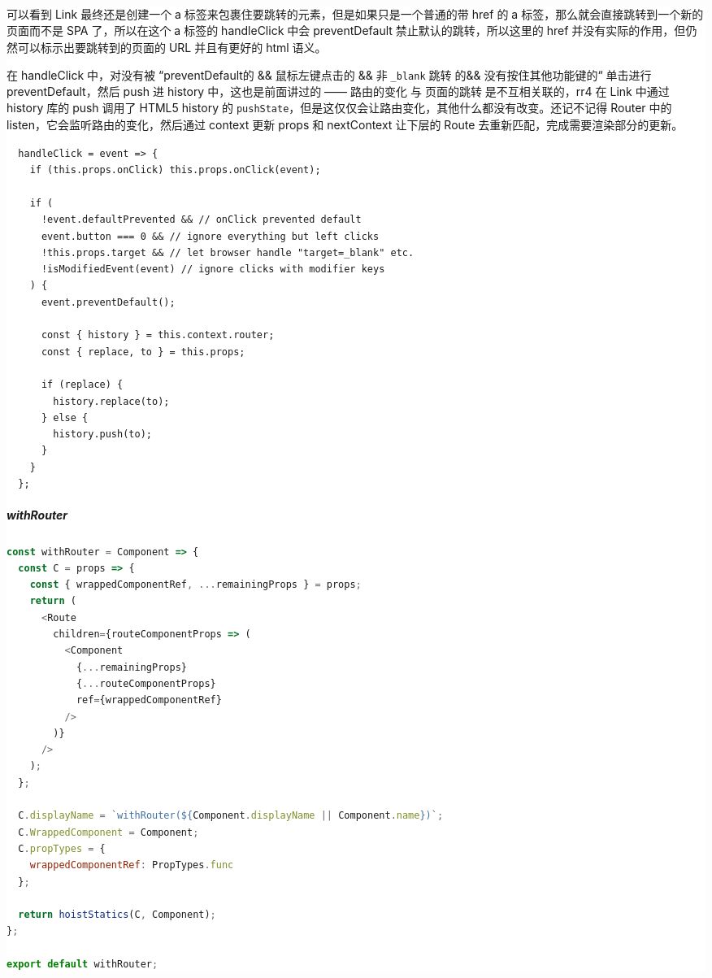 可以看到 Link 最终还是创建一个 a 标签来包裹住要跳转的元素，但是如果只是一个普通的带 href 的 a 标签，那么就会直接跳转到一个新的页面而不是 SPA 了，所以在这个 a 标签的 handleClick 中会 preventDefault 禁止默认的跳转，所以这里的 href 并没有实际的作用，但仍然可以标示出要跳转到的页面的 URL 并且有更好的 html 语义。

在 handleClick 中，对没有被 “preventDefault的 && 鼠标左键点击的 && 非 `_blank` 跳转 的&& 没有按住其他功能键的“ 单击进行 preventDefault，然后 push 进 history 中，这也是前面讲过的 —— 路由的变化 与 页面的跳转 是不互相关联的，rr4 在 Link 中通过 history 库的 push 调用了 HTML5 history 的 `pushState`，但是这仅仅会让路由变化，其他什么都没有改变。还记不记得 Router 中的 listen，它会监听路由的变化，然后通过 context 更新 props 和 nextContext 让下层的 Route 去重新匹配，完成需要渲染部分的更新。

```js-jsx
  handleClick = event => {
    if (this.props.onClick) this.props.onClick(event);

    if (
      !event.defaultPrevented && // onClick prevented default
      event.button === 0 && // ignore everything but left clicks
      !this.props.target && // let browser handle "target=_blank" etc.
      !isModifiedEvent(event) // ignore clicks with modifier keys
    ) {
      event.preventDefault();

      const { history } = this.context.router;
      const { replace, to } = this.props;

      if (replace) {
        history.replace(to);
      } else {
        history.push(to);
      }
    }
  };
```

##### withRouter
```js
const withRouter = Component => {
  const C = props => {
    const { wrappedComponentRef, ...remainingProps } = props;
    return (
      <Route
        children={routeComponentProps => (
          <Component
            {...remainingProps}
            {...routeComponentProps}
            ref={wrappedComponentRef}
          />
        )}
      />
    );
  };

  C.displayName = `withRouter(${Component.displayName || Component.name})`;
  C.WrappedComponent = Component;
  C.propTypes = {
    wrappedComponentRef: PropTypes.func
  };

  return hoistStatics(C, Component);
};

export default withRouter;
```
